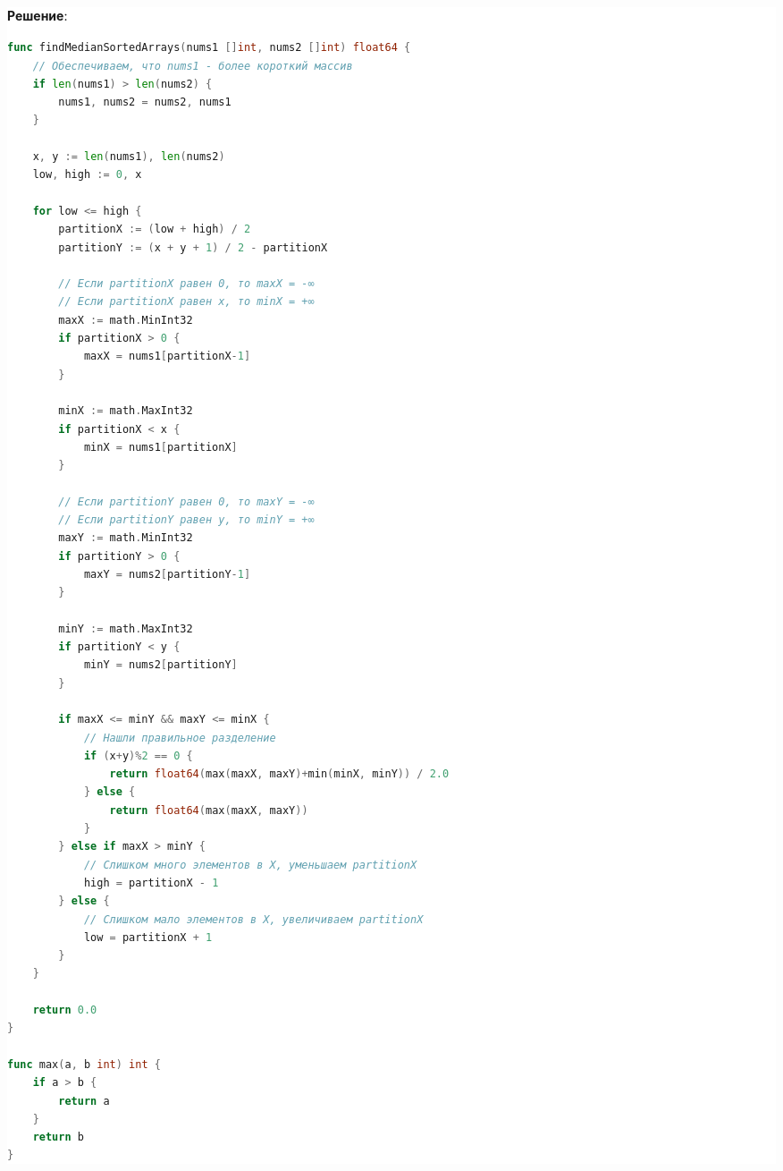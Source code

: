 **Решение**:
```go
func findMedianSortedArrays(nums1 []int, nums2 []int) float64 {
    // Обеспечиваем, что nums1 - более короткий массив
    if len(nums1) > len(nums2) {
        nums1, nums2 = nums2, nums1
    }
    
    x, y := len(nums1), len(nums2)
    low, high := 0, x
    
    for low <= high {
        partitionX := (low + high) / 2
        partitionY := (x + y + 1) / 2 - partitionX
        
        // Если partitionX равен 0, то maxX = -∞
        // Если partitionX равен x, то minX = +∞
        maxX := math.MinInt32
        if partitionX > 0 {
            maxX = nums1[partitionX-1]
        }
        
        minX := math.MaxInt32
        if partitionX < x {
            minX = nums1[partitionX]
        }
        
        // Если partitionY равен 0, то maxY = -∞
        // Если partitionY равен y, то minY = +∞
        maxY := math.MinInt32
        if partitionY > 0 {
            maxY = nums2[partitionY-1]
        }
        
        minY := math.MaxInt32
        if partitionY < y {
            minY = nums2[partitionY]
        }
        
        if maxX <= minY && maxY <= minX {
            // Нашли правильное разделение
            if (x+y)%2 == 0 {
                return float64(max(maxX, maxY)+min(minX, minY)) / 2.0
            } else {
                return float64(max(maxX, maxY))
            }
        } else if maxX > minY {
            // Слишком много элементов в X, уменьшаем partitionX
            high = partitionX - 1
        } else {
            // Слишком мало элементов в X, увеличиваем partitionX
            low = partitionX + 1
        }
    }
    
    return 0.0
}

func max(a, b int) int {
    if a > b {
        return a
    }
    return b
}
```